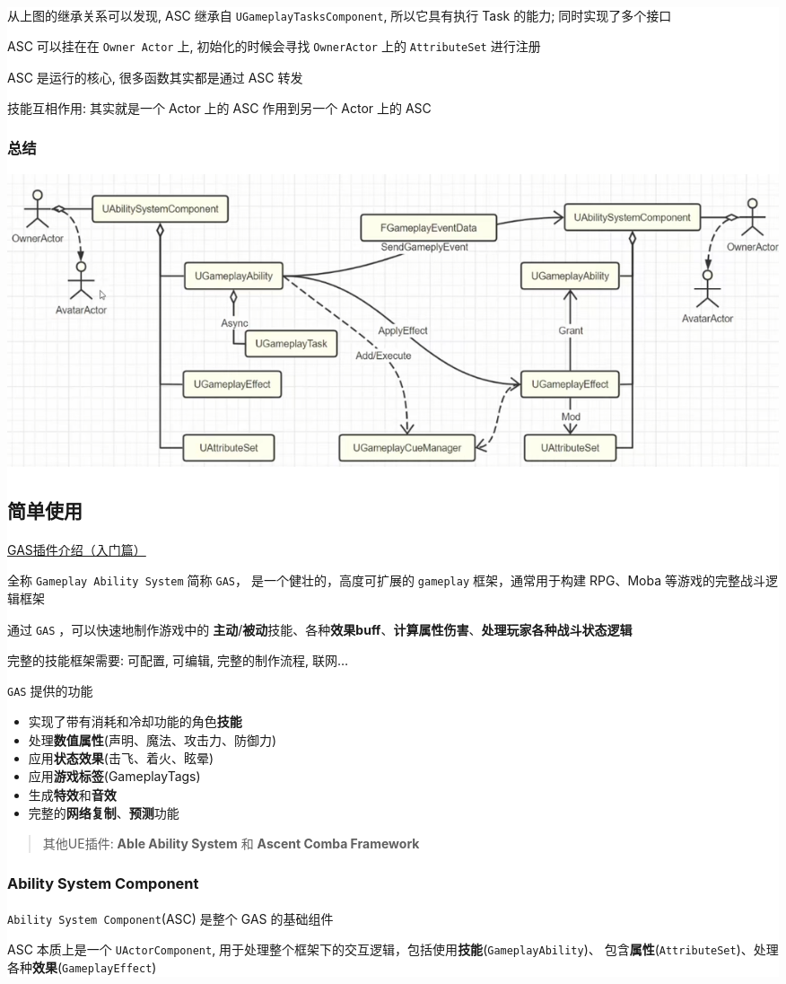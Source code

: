 从上图的继承关系可以发现, ASC 继承自 `UGameplayTasksComponent`, 所以它具有执行 Task 的能力; 同时实现了多个接口

ASC 可以挂在在 `Owner Actor` 上, 初始化的时候会寻找 `OwnerActor` 上的 `AttributeSet` 进行注册

ASC 是运行的核心, 很多函数其实都是通过 ASC 转发

技能互相作用: 其实就是一个 Actor 上的 ASC 作用到另一个 Actor 上的 ASC

### 总结

![](Images/028.png)

## 简单使用

[GAS插件介绍（入门篇）](https://www.bilibili.com/video/BV1X5411V7jh/)

全称 `Gameplay Ability System` 简称 `GAS`， 是一个健壮的，高度可扩展的 `gameplay` 框架，通常用于构建 RPG、Moba 等游戏的完整战斗逻辑框架

通过 `GAS` ，可以快速地制作游戏中的 **主动**/**被动**技能、各种**效果buff**、**计算属性伤害**、**处理玩家各种战斗状态逻辑**

完整的技能框架需要: 可配置, 可编辑, 完整的制作流程, 联网…

`GAS` 提供的功能

- 实现了带有消耗和冷却功能的角色**技能**
- 处理**数值属性**(声明、魔法、攻击力、防御力)
- 应用**状态效果**(击飞、着火、眩晕)
- 应用**游戏标签**(GameplayTags)
- 生成**特效**和**音效**
- 完整的**网络复制**、**预测**功能

> 其他UE插件: **Able Ability System** 和 **Ascent Comba Framework**

### Ability System Component

`Ability System Component`(ASC) 是整个 GAS 的基础组件

ASC 本质上是一个 `UActorComponent`, 用于处理整个框架下的交互逻辑，包括使用**技能**(`GameplayAbility`)、 包含**属性**(`AttributeSet`)、处理各种**效果**(`GameplayEffect`)
